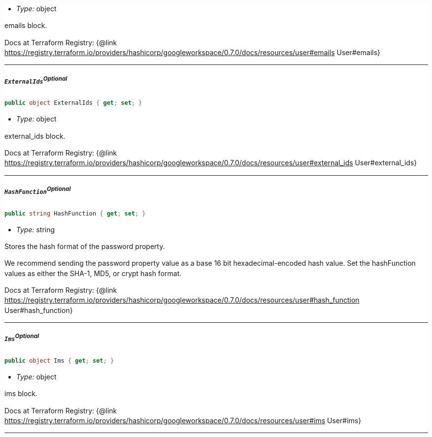- *Type:* object

emails block.

Docs at Terraform Registry: {@link https://registry.terraform.io/providers/hashicorp/googleworkspace/0.7.0/docs/resources/user#emails User#emails}

---

##### `ExternalIds`<sup>Optional</sup> <a name="ExternalIds" id="@cdktf/provider-googleworkspace.user.UserConfig.property.externalIds"></a>

```csharp
public object ExternalIds { get; set; }
```

- *Type:* object

external_ids block.

Docs at Terraform Registry: {@link https://registry.terraform.io/providers/hashicorp/googleworkspace/0.7.0/docs/resources/user#external_ids User#external_ids}

---

##### `HashFunction`<sup>Optional</sup> <a name="HashFunction" id="@cdktf/provider-googleworkspace.user.UserConfig.property.hashFunction"></a>

```csharp
public string HashFunction { get; set; }
```

- *Type:* string

Stores the hash format of the password property.

We recommend sending the password property value as a base 16 bit hexadecimal-encoded hash value. Set the hashFunction values as either the SHA-1, MD5, or crypt hash format.

Docs at Terraform Registry: {@link https://registry.terraform.io/providers/hashicorp/googleworkspace/0.7.0/docs/resources/user#hash_function User#hash_function}

---

##### `Ims`<sup>Optional</sup> <a name="Ims" id="@cdktf/provider-googleworkspace.user.UserConfig.property.ims"></a>

```csharp
public object Ims { get; set; }
```

- *Type:* object

ims block.

Docs at Terraform Registry: {@link https://registry.terraform.io/providers/hashicorp/googleworkspace/0.7.0/docs/resources/user#ims User#ims}

---

